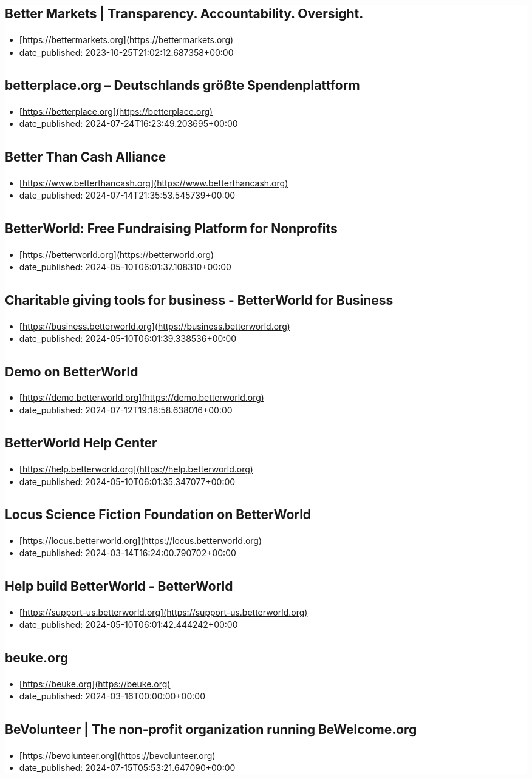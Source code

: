  ## Better Markets | Transparency. Accountability. Oversight.
 - [https://bettermarkets.org](https://bettermarkets.org)
 - date_published: 2023-10-25T21:02:12.687358+00:00

 ## betterplace.org – Deutschlands größte Spendenplattform
 - [https://betterplace.org](https://betterplace.org)
 - date_published: 2024-07-24T16:23:49.203695+00:00

 ## Better Than Cash Alliance
 - [https://www.betterthancash.org](https://www.betterthancash.org)
 - date_published: 2024-07-14T21:35:53.545739+00:00

 ## BetterWorld: Free Fundraising Platform for Nonprofits
 - [https://betterworld.org](https://betterworld.org)
 - date_published: 2024-05-10T06:01:37.108310+00:00

 ## Charitable giving tools for business - BetterWorld for Business
 - [https://business.betterworld.org](https://business.betterworld.org)
 - date_published: 2024-05-10T06:01:39.338536+00:00

 ## Demo on BetterWorld
 - [https://demo.betterworld.org](https://demo.betterworld.org)
 - date_published: 2024-07-12T19:18:58.638016+00:00

 ## BetterWorld Help Center
 - [https://help.betterworld.org](https://help.betterworld.org)
 - date_published: 2024-05-10T06:01:35.347077+00:00

 ## Locus Science Fiction Foundation on BetterWorld
 - [https://locus.betterworld.org](https://locus.betterworld.org)
 - date_published: 2024-03-14T16:24:00.790702+00:00

 ## Help build BetterWorld - BetterWorld
 - [https://support-us.betterworld.org](https://support-us.betterworld.org)
 - date_published: 2024-05-10T06:01:42.444242+00:00

 ## beuke.org
 - [https://beuke.org](https://beuke.org)
 - date_published: 2024-03-16T00:00:00+00:00

 ## BeVolunteer | The non-profit organization running BeWelcome.org
 - [https://bevolunteer.org](https://bevolunteer.org)
 - date_published: 2024-07-15T05:53:21.647090+00:00
